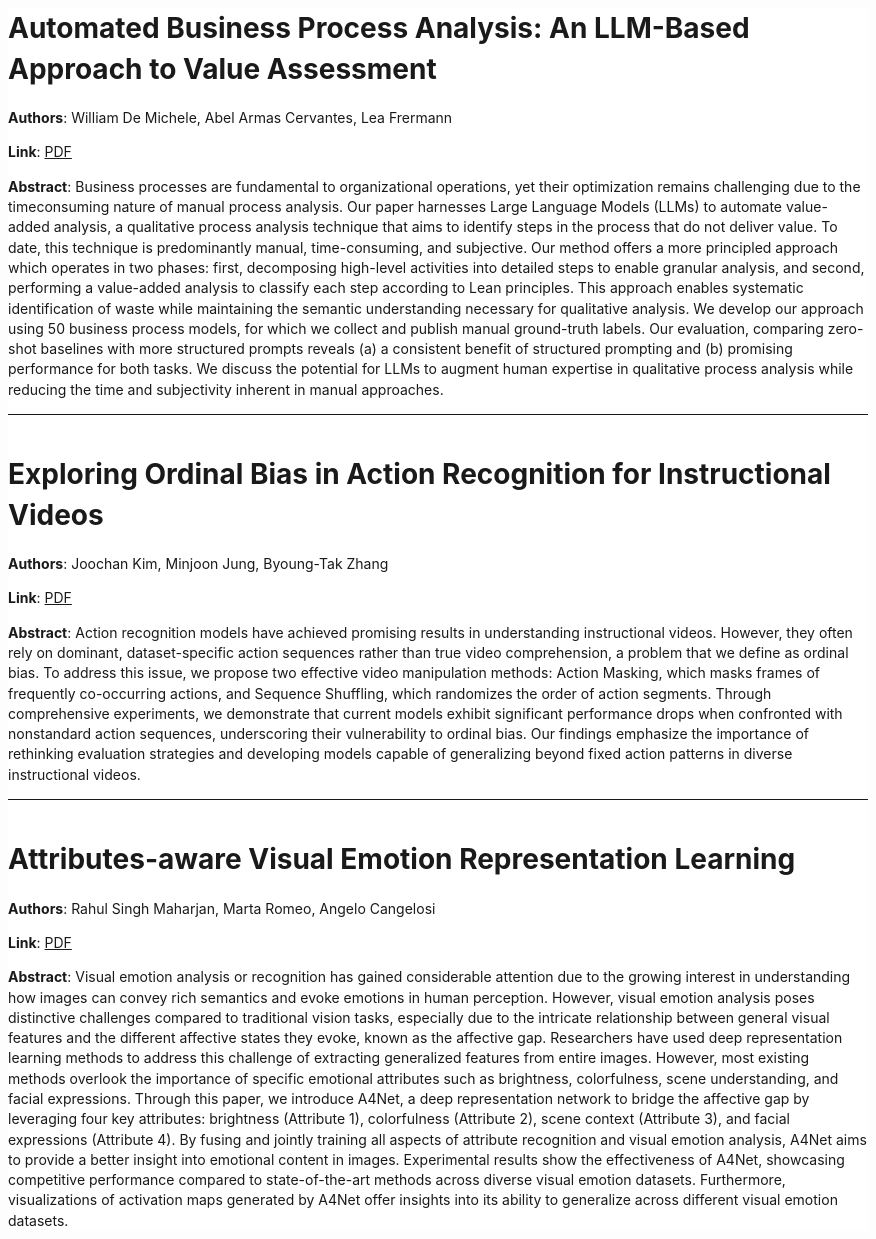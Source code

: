 # Automated Business Process Analysis: An LLM-Based Approach to Value Assessment 

**Authors**: William De Michele, Abel Armas Cervantes, Lea Frermann  

**Link**: [PDF](https://arxiv.org/pdf/2504.06600)  

**Abstract**: Business processes are fundamental to organizational operations, yet their optimization remains challenging due to the timeconsuming nature of manual process analysis. Our paper harnesses Large Language Models (LLMs) to automate value-added analysis, a qualitative process analysis technique that aims to identify steps in the process that do not deliver value. To date, this technique is predominantly manual, time-consuming, and subjective. Our method offers a more principled approach which operates in two phases: first, decomposing high-level activities into detailed steps to enable granular analysis, and second, performing a value-added analysis to classify each step according to Lean principles. This approach enables systematic identification of waste while maintaining the semantic understanding necessary for qualitative analysis. We develop our approach using 50 business process models, for which we collect and publish manual ground-truth labels. Our evaluation, comparing zero-shot baselines with more structured prompts reveals (a) a consistent benefit of structured prompting and (b) promising performance for both tasks. We discuss the potential for LLMs to augment human expertise in qualitative process analysis while reducing the time and subjectivity inherent in manual approaches. 

---
# Exploring Ordinal Bias in Action Recognition for Instructional Videos 

**Authors**: Joochan Kim, Minjoon Jung, Byoung-Tak Zhang  

**Link**: [PDF](https://arxiv.org/pdf/2504.06580)  

**Abstract**: Action recognition models have achieved promising results in understanding instructional videos. However, they often rely on dominant, dataset-specific action sequences rather than true video comprehension, a problem that we define as ordinal bias. To address this issue, we propose two effective video manipulation methods: Action Masking, which masks frames of frequently co-occurring actions, and Sequence Shuffling, which randomizes the order of action segments. Through comprehensive experiments, we demonstrate that current models exhibit significant performance drops when confronted with nonstandard action sequences, underscoring their vulnerability to ordinal bias. Our findings emphasize the importance of rethinking evaluation strategies and developing models capable of generalizing beyond fixed action patterns in diverse instructional videos. 

---
# Attributes-aware Visual Emotion Representation Learning 

**Authors**: Rahul Singh Maharjan, Marta Romeo, Angelo Cangelosi  

**Link**: [PDF](https://arxiv.org/pdf/2504.06578)  

**Abstract**: Visual emotion analysis or recognition has gained considerable attention due to the growing interest in understanding how images can convey rich semantics and evoke emotions in human perception. However, visual emotion analysis poses distinctive challenges compared to traditional vision tasks, especially due to the intricate relationship between general visual features and the different affective states they evoke, known as the affective gap. Researchers have used deep representation learning methods to address this challenge of extracting generalized features from entire images. However, most existing methods overlook the importance of specific emotional attributes such as brightness, colorfulness, scene understanding, and facial expressions. Through this paper, we introduce A4Net, a deep representation network to bridge the affective gap by leveraging four key attributes: brightness (Attribute 1), colorfulness (Attribute 2), scene context (Attribute 3), and facial expressions (Attribute 4). By fusing and jointly training all aspects of attribute recognition and visual emotion analysis, A4Net aims to provide a better insight into emotional content in images. Experimental results show the effectiveness of A4Net, showcasing competitive performance compared to state-of-the-art methods across diverse visual emotion datasets. Furthermore, visualizations of activation maps generated by A4Net offer insights into its ability to generalize across different visual emotion datasets. 

